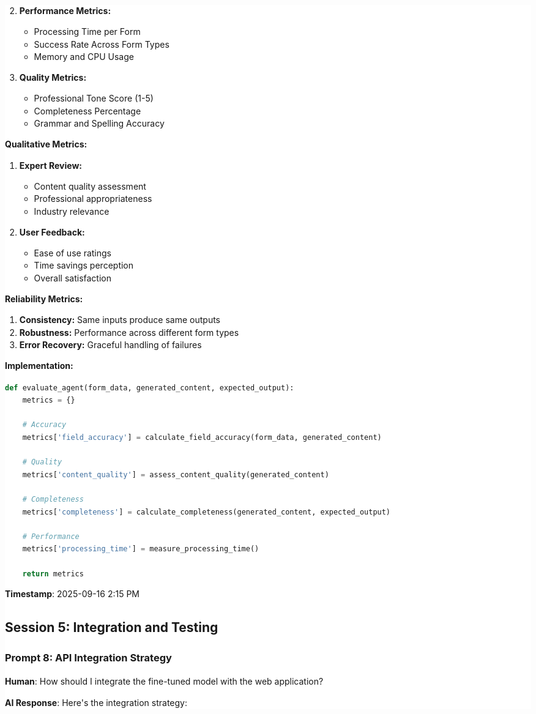 2. **Performance Metrics:**
   - Processing Time per Form
   - Success Rate Across Form Types
   - Memory and CPU Usage

3. **Quality Metrics:**
   - Professional Tone Score (1-5)
   - Completeness Percentage
   - Grammar and Spelling Accuracy

**Qualitative Metrics:**
1. **Expert Review:**
   - Content quality assessment
   - Professional appropriateness
   - Industry relevance

2. **User Feedback:**
   - Ease of use ratings
   - Time savings perception
   - Overall satisfaction

**Reliability Metrics:**
1. **Consistency:** Same inputs produce same outputs
2. **Robustness:** Performance across different form types
3. **Error Recovery:** Graceful handling of failures

**Implementation:**
```python
def evaluate_agent(form_data, generated_content, expected_output):
    metrics = {}
    
    # Accuracy
    metrics['field_accuracy'] = calculate_field_accuracy(form_data, generated_content)
    
    # Quality
    metrics['content_quality'] = assess_content_quality(generated_content)
    
    # Completeness
    metrics['completeness'] = calculate_completeness(generated_content, expected_output)
    
    # Performance
    metrics['processing_time'] = measure_processing_time()
    
    return metrics
```

**Timestamp**: 2025-09-16 2:15 PM

## Session 5: Integration and Testing

### Prompt 8: API Integration Strategy
**Human**: How should I integrate the fine-tuned model with the web application?

**AI Response**: Here's the integration strategy:
